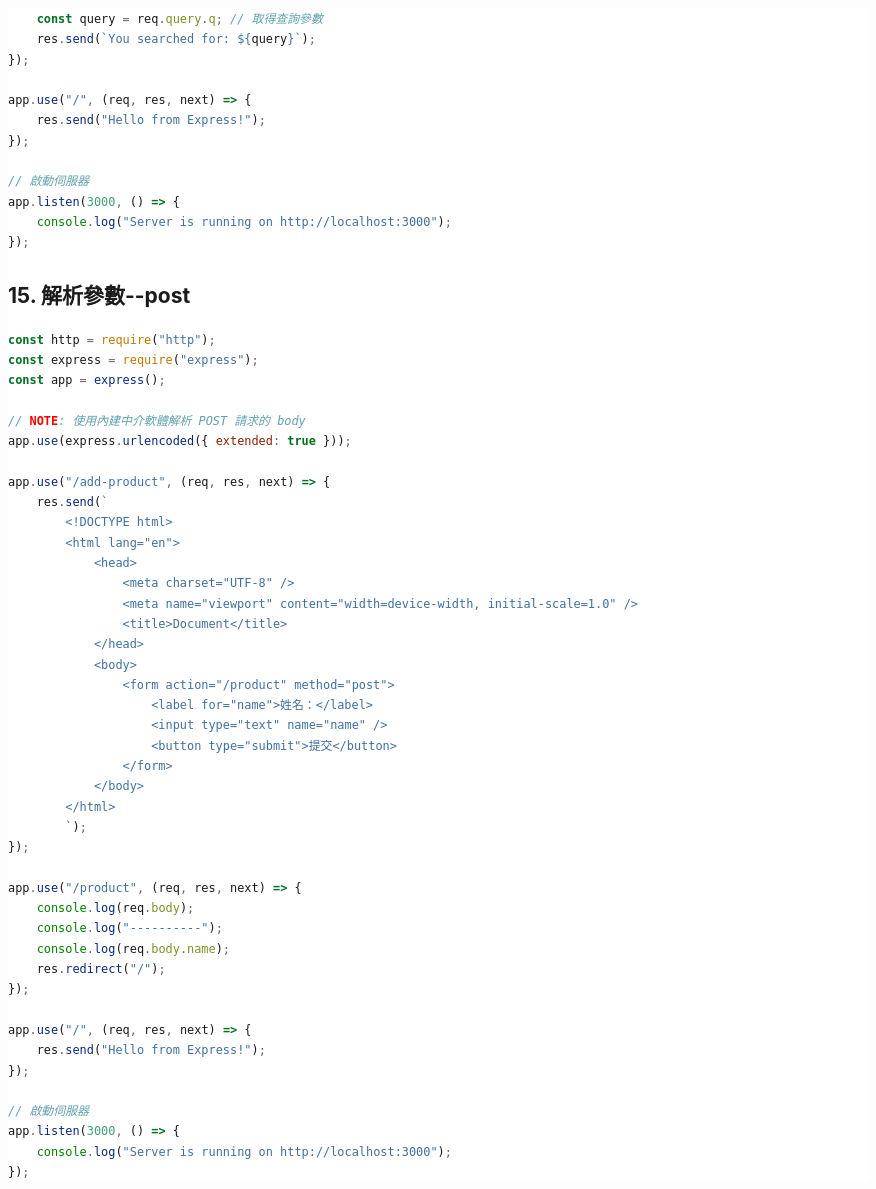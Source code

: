 ```js
    const query = req.query.q; // 取得查詢參數
    res.send(`You searched for: ${query}`);
});

app.use("/", (req, res, next) => {
    res.send("Hello from Express!");
});

// 啟動伺服器
app.listen(3000, () => {
    console.log("Server is running on http://localhost:3000");
});
```

## 15. 解析參數--post

```js
const http = require("http");
const express = require("express");
const app = express();

// NOTE: 使用內建中介軟體解析 POST 請求的 body
app.use(express.urlencoded({ extended: true }));

app.use("/add-product", (req, res, next) => {
    res.send(`
        <!DOCTYPE html>
        <html lang="en">
            <head>
                <meta charset="UTF-8" />
                <meta name="viewport" content="width=device-width, initial-scale=1.0" />
                <title>Document</title>
            </head>
            <body>
                <form action="/product" method="post">
                    <label for="name">姓名：</label>
                    <input type="text" name="name" />
                    <button type="submit">提交</button>
                </form>
            </body>
        </html>
        `);
});

app.use("/product", (req, res, next) => {
    console.log(req.body);
    console.log("----------");
    console.log(req.body.name);
    res.redirect("/");
});

app.use("/", (req, res, next) => {
    res.send("Hello from Express!");
});

// 啟動伺服器
app.listen(3000, () => {
    console.log("Server is running on http://localhost:3000");
});
```
